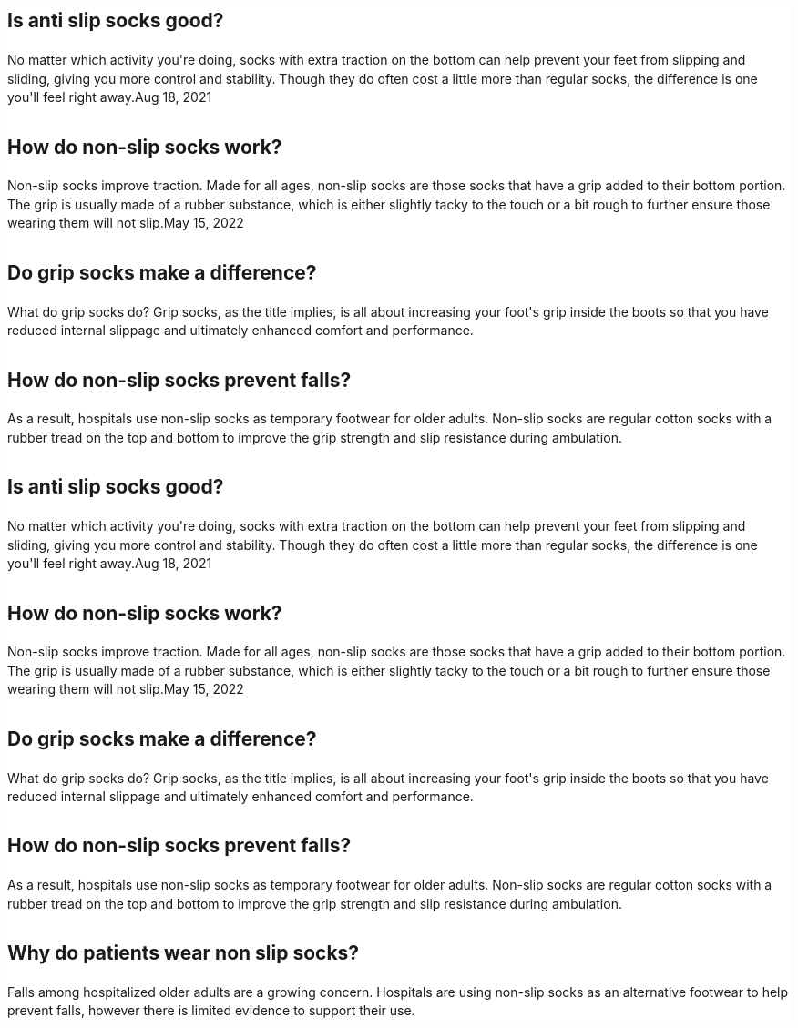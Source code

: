 ## Is anti slip socks good?
No matter which activity you're doing, socks with extra traction on the bottom can help prevent your feet from slipping and sliding, giving you more control and stability. Though they do often cost a little more than regular socks, the difference is one you'll feel right away.Aug 18, 2021

## How do non-slip socks work?
Non-slip socks improve traction. Made for all ages, non-slip socks are those socks that have a grip added to their bottom portion. The grip is usually made of a rubber substance, which is either slightly tacky to the touch or a bit rough to further ensure those wearing them will not slip.May 15, 2022

## Do grip socks make a difference?
What do grip socks do? Grip socks, as the title implies, is all about increasing your foot's grip inside the boots so that you have reduced internal slippage and ultimately enhanced comfort and performance.

## How do non-slip socks prevent falls?
As a result, hospitals use non-slip socks as temporary footwear for older adults. Non-slip socks are regular cotton socks with a rubber tread on the top and bottom to improve the grip strength and slip resistance during ambulation.

## Is anti slip socks good?
No matter which activity you're doing, socks with extra traction on the bottom can help prevent your feet from slipping and sliding, giving you more control and stability. Though they do often cost a little more than regular socks, the difference is one you'll feel right away.Aug 18, 2021

## How do non-slip socks work?
Non-slip socks improve traction. Made for all ages, non-slip socks are those socks that have a grip added to their bottom portion. The grip is usually made of a rubber substance, which is either slightly tacky to the touch or a bit rough to further ensure those wearing them will not slip.May 15, 2022

## Do grip socks make a difference?
What do grip socks do? Grip socks, as the title implies, is all about increasing your foot's grip inside the boots so that you have reduced internal slippage and ultimately enhanced comfort and performance.

## How do non-slip socks prevent falls?
As a result, hospitals use non-slip socks as temporary footwear for older adults. Non-slip socks are regular cotton socks with a rubber tread on the top and bottom to improve the grip strength and slip resistance during ambulation.

## Why do patients wear non slip socks?
Falls among hospitalized older adults are a growing concern. Hospitals are using non-slip socks as an alternative footwear to help prevent falls, however there is limited evidence to support their use.
